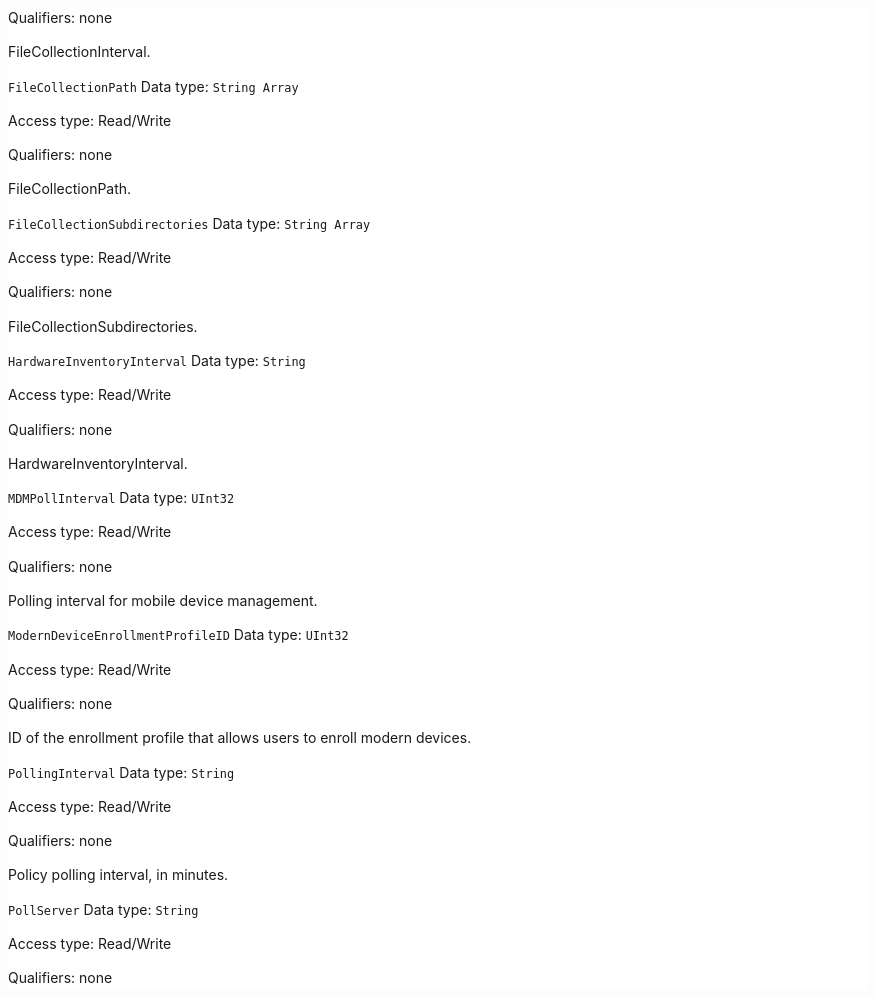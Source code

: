  Qualifiers: none

 FileCollectionInterval.

 `FileCollectionPath`
 Data type: `String Array`

 Access type: Read/Write

 Qualifiers: none

 FileCollectionPath.

 `FileCollectionSubdirectories`
 Data type: `String Array`

 Access type: Read/Write

 Qualifiers: none

 FileCollectionSubdirectories.

 `HardwareInventoryInterval`
 Data type: `String`

 Access type: Read/Write

 Qualifiers: none

 HardwareInventoryInterval.

 `MDMPollInterval`
 Data type: `UInt32`

 Access type: Read/Write

 Qualifiers: none

 Polling interval for mobile device management.

 `ModernDeviceEnrollmentProfileID`
 Data type: `UInt32`

 Access type: Read/Write

 Qualifiers: none

 ID of the enrollment profile that allows users to enroll modern devices.

 `PollingInterval`
 Data type: `String`

 Access type: Read/Write

 Qualifiers: none

 Policy polling interval, in minutes.

 `PollServer`
 Data type: `String`

 Access type: Read/Write

 Qualifiers: none
